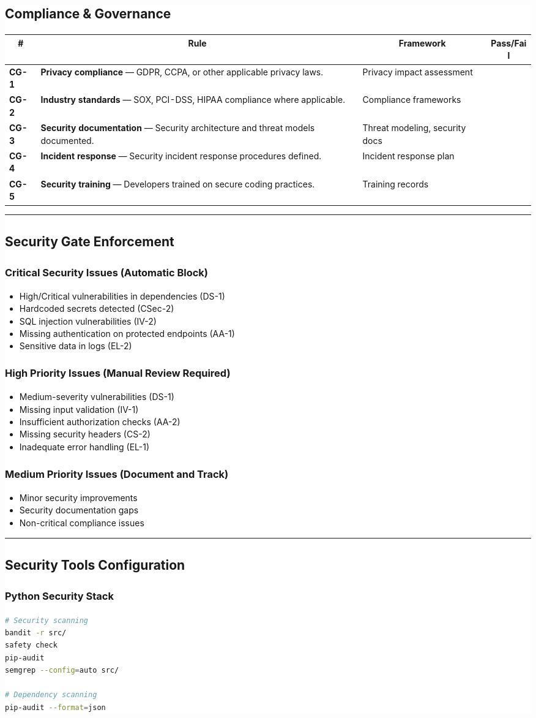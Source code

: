 
## Compliance & Governance

| # | Rule | Framework | Pass/Fail |
|---|------|-----------|-----------|
| **CG-1** | **Privacy compliance** — GDPR, CCPA, or other applicable privacy laws. | Privacy impact assessment | |
| **CG-2** | **Industry standards** — SOX, PCI-DSS, HIPAA compliance where applicable. | Compliance frameworks | |
| **CG-3** | **Security documentation** — Security architecture and threat models documented. | Threat modeling, security docs | |
| **CG-4** | **Incident response** — Security incident response procedures defined. | Incident response plan | |
| **CG-5** | **Security training** — Developers trained on secure coding practices. | Training records | |

---

## Security Gate Enforcement

### Critical Security Issues (Automatic Block)
- High/Critical vulnerabilities in dependencies (DS-1)
- Hardcoded secrets detected (CSec-2)
- SQL injection vulnerabilities (IV-2)
- Missing authentication on protected endpoints (AA-1)
- Sensitive data in logs (EL-2)

### High Priority Issues (Manual Review Required)
- Medium-severity vulnerabilities (DS-1)
- Missing input validation (IV-1)
- Insufficient authorization checks (AA-2)
- Missing security headers (CS-2)
- Inadequate error handling (EL-1)

### Medium Priority Issues (Document and Track)
- Minor security improvements
- Security documentation gaps
- Non-critical compliance issues

---

## Security Tools Configuration

### Python Security Stack
```bash
# Security scanning
bandit -r src/
safety check
pip-audit
semgrep --config=auto src/

# Dependency scanning
pip-audit --format=json
```
